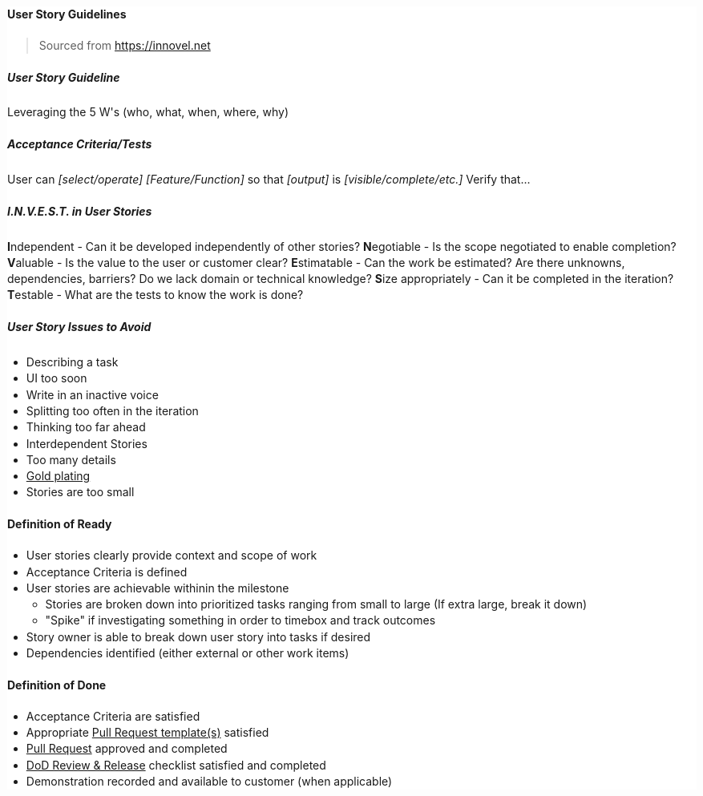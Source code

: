 #### User Story Guidelines

> Sourced from <https://innovel.net>

##### User Story Guideline

  Leveraging the 5 W's (who, what, when, where, why)

##### Acceptance Criteria/Tests

   User can *[select/operate] [Feature/Function]* so that *[output]* is *[visible/complete/etc.]*
   Verify that...

##### I.N.V.E.S.T. in User Stories

**I**ndependent - Can it be developed independently of other stories?
**N**egotiable - Is the scope negotiated to enable completion?
**V**aluable - Is the value to the user or customer clear?
**E**stimatable - Can the work be estimated? Are there unknowns, dependencies, barriers? Do we lack domain or technical knowledge?
**S**ize appropriately - Can it be completed in the iteration?
**T**estable - What are the tests to know the work is done?

##### User Story Issues to Avoid

- Describing a task
- UI too soon
- Write in an inactive voice
- Splitting too often in the iteration
- Thinking too far ahead
- Interdependent Stories
- Too many details
- [Gold plating](https://en.wikipedia.org/wiki/Gold_plating_(project_management))
- Stories are too small

#### Definition of Ready

- User stories clearly provide context and scope of work
- Acceptance Criteria is defined
- User stories are achievable withinin the milestone
  - Stories are broken down into prioritized tasks ranging from small to large (If extra large, break it down)
  - "Spike" if investigating something in order to timebox and track outcomes
- Story owner is able to break down user story into tasks if desired
- Dependencies identified (either external or other work items)

#### Definition of Done

- Acceptance Criteria are satisfied
- Appropriate [Pull Request template(s)](https://github.com/retaildevcrews/ngsa/blob/main/.github/PULL_REQUEST_TEMPLATE.md) satisfied
- [Pull Request](https://github.com/orgs/retaildevcrews/projects/4) approved and completed
- [DoD Review & Release](https://github.com/orgs/retaildevcrews/projects/4?card_filter_query=label%3Arelease) checklist satisfied and completed
- Demonstration recorded and available to customer (when applicable)
